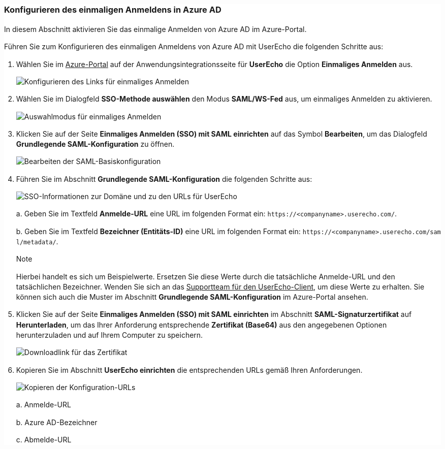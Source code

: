 ### <a name="configure-azure-ad-single-sign-on"></a>Konfigurieren des einmaligen Anmeldens in Azure AD

In diesem Abschnitt aktivieren Sie das einmalige Anmelden von Azure AD im Azure-Portal.

Führen Sie zum Konfigurieren des einmaligen Anmeldens von Azure AD mit UserEcho die folgenden Schritte aus:

1. Wählen Sie im [Azure-Portal](https://portal.azure.com/) auf der Anwendungsintegrationsseite für **UserEcho** die Option **Einmaliges Anmelden** aus.

    ![Konfigurieren des Links für einmaliges Anmelden](common/select-sso.png)

2. Wählen Sie im Dialogfeld **SSO-Methode auswählen** den Modus **SAML/WS-Fed** aus, um einmaliges Anmelden zu aktivieren.

    ![Auswahlmodus für einmaliges Anmelden](common/select-saml-option.png)

3. Klicken Sie auf der Seite **Einmaliges Anmelden (SSO) mit SAML einrichten** auf das Symbol **Bearbeiten**, um das Dialogfeld **Grundlegende SAML-Konfiguration** zu öffnen.

    ![Bearbeiten der SAML-Basiskonfiguration](common/edit-urls.png)

4. Führen Sie im Abschnitt **Grundlegende SAML-Konfiguration** die folgenden Schritte aus:

    ![SSO-Informationen zur Domäne und zu den URLs für UserEcho](common/sp-identifier.png)

    a. Geben Sie im Textfeld **Anmelde-URL** eine URL im folgenden Format ein: `https://<companyname>.userecho.com/`.

    b. Geben Sie im Textfeld **Bezeichner (Entitäts-ID)** eine URL im folgenden Format ein: `https://<companyname>.userecho.com/saml/metadata/`.

    > [!NOTE]
    > Hierbei handelt es sich um Beispielwerte. Ersetzen Sie diese Werte durch die tatsächliche Anmelde-URL und den tatsächlichen Bezeichner. Wenden Sie sich an das [Supportteam für den UserEcho-Client](https://feedback.userecho.com/), um diese Werte zu erhalten. Sie können sich auch die Muster im Abschnitt **Grundlegende SAML-Konfiguration** im Azure-Portal ansehen.

4. Klicken Sie auf der Seite **Einmaliges Anmelden (SSO) mit SAML einrichten** im Abschnitt **SAML-Signaturzertifikat** auf **Herunterladen**, um das Ihrer Anforderung entsprechende **Zertifikat (Base64)** aus den angegebenen Optionen herunterzuladen und auf Ihrem Computer zu speichern.

    ![Downloadlink für das Zertifikat](common/certificatebase64.png)

6. Kopieren Sie im Abschnitt **UserEcho einrichten** die entsprechenden URLs gemäß Ihren Anforderungen.

    ![Kopieren der Konfiguration-URLs](common/copy-configuration-urls.png)

    a. Anmelde-URL

    b. Azure AD-Bezeichner

    c. Abmelde-URL
